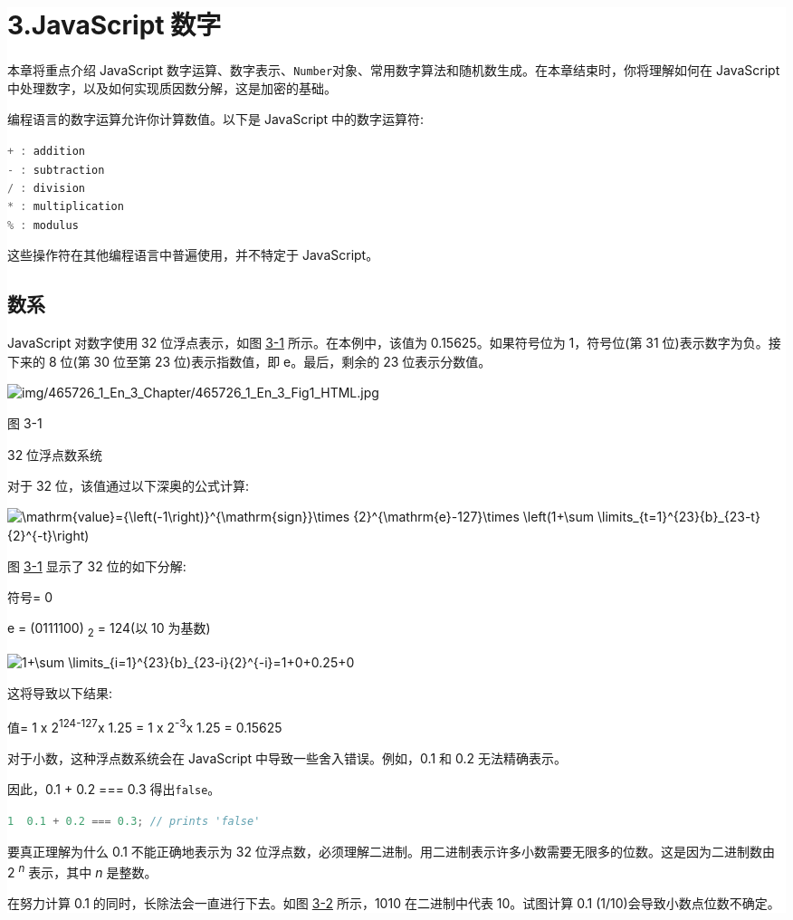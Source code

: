 # 3.JavaScript 数字

本章将重点介绍 JavaScript 数字运算、数字表示、`Number`对象、常用数字算法和随机数生成。在本章结束时，你将理解如何在 JavaScript 中处理数字，以及如何实现质因数分解，这是加密的基础。

编程语言的数字运算允许你计算数值。以下是 JavaScript 中的数字运算符:

```js
+ : addition
- : subtraction
/ : division
* : multiplication
% : modulus

```

这些操作符在其他编程语言中普遍使用，并不特定于 JavaScript。

## 数系

JavaScript 对数字使用 32 位浮点表示，如图 [3-1](#Fig1) 所示。在本例中，该值为 0.15625。如果符号位为 1，符号位(第 31 位)表示数字为负。接下来的 8 位(第 30 位至第 23 位)表示指数值，即 e。最后，剩余的 23 位表示分数值。

![img/465726_1_En_3_Chapter/465726_1_En_3_Fig1_HTML.jpg](img/465726_1_En_3_Chapter/465726_1_En_3_Fig1_HTML.jpg)

图 3-1

32 位浮点数系统

对于 32 位，该值通过以下深奥的公式计算:

![$$ \mathrm{value}={\left(-1\right)}^{\mathrm{sign}}\times {2}^{\mathrm{e}-127}\times \left(1+\sum \limits_{t=1}^{23}{b}_{23-t}{2}^{-t}\right) $$](img/465726_1_En_3_Chapter/465726_1_En_3_Chapter_TeX_Equa.png)

图 [3-1](#Fig1) 显示了 32 位的如下分解:

符号= 0

e = (0111100) <sub>2</sub> = 124(以 10 为基数)

![$$ 1+\sum \limits_{i=1}^{23}{b}_{23-i}{2}^{-i}=1+0+0.25+0 $$](img/465726_1_En_3_Chapter/465726_1_En_3_Chapter_TeX_Equb.png)

这将导致以下结果:

值= 1 x 2<sup>124-127</sup>x 1.25 = 1 x 2<sup>-3</sup>x 1.25 = 0.15625

对于小数，这种浮点数系统会在 JavaScript 中导致一些舍入错误。例如，0.1 和 0.2 无法精确表示。

因此，0.1 + 0.2 === 0.3 得出`false`。

```js
1  0.1 + 0.2 === 0.3; // prints 'false'

```

要真正理解为什么 0.1 不能正确地表示为 32 位浮点数，必须理解二进制。用二进制表示许多小数需要无限多的位数。这是因为二进制数由 2 <sup>*n*</sup> 表示，其中 *n* 是整数。

在努力计算 0.1 的同时，长除法会一直进行下去。如图 [3-2](#Fig2) 所示，1010 在二进制中代表 10。试图计算 0.1 (1/10)会导致小数点位数不确定。
